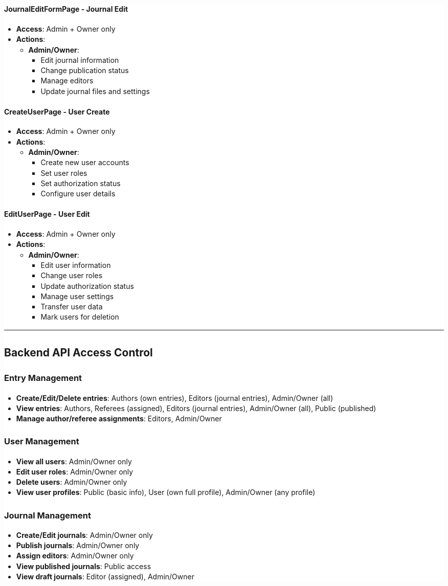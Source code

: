#### JournalEditFormPage - Journal Edit
- **Access**: Admin + Owner only
- **Actions**:
  - **Admin/Owner**: 
    - Edit journal information
    - Change publication status
    - Manage editors
    - Update journal files and settings

#### CreateUserPage - User Create
- **Access**: Admin + Owner only
- **Actions**:
  - **Admin/Owner**: 
    - Create new user accounts
    - Set user roles
    - Set authorization status
    - Configure user details

#### EditUserPage - User Edit
- **Access**: Admin + Owner only
- **Actions**:
  - **Admin/Owner**: 
    - Edit user information
    - Change user roles
    - Update authorization status
    - Manage user settings
    - Transfer user data
    - Mark users for deletion

---

## Backend API Access Control

### Entry Management
- **Create/Edit/Delete entries**: Authors (own entries), Editors (journal entries), Admin/Owner (all)
- **View entries**: Authors, Referees (assigned), Editors (journal entries), Admin/Owner (all), Public (published)
- **Manage author/referee assignments**: Editors, Admin/Owner

### User Management  
- **View all users**: Admin/Owner only
- **Edit user roles**: Admin/Owner only
- **Delete users**: Admin/Owner only
- **View user profiles**: Public (basic info), User (own full profile), Admin/Owner (any profile)

### Journal Management
- **Create/Edit journals**: Admin/Owner only
- **Publish journals**: Admin/Owner only
- **Assign editors**: Admin/Owner only
- **View published journals**: Public access
- **View draft journals**: Editor (assigned), Admin/Owner

